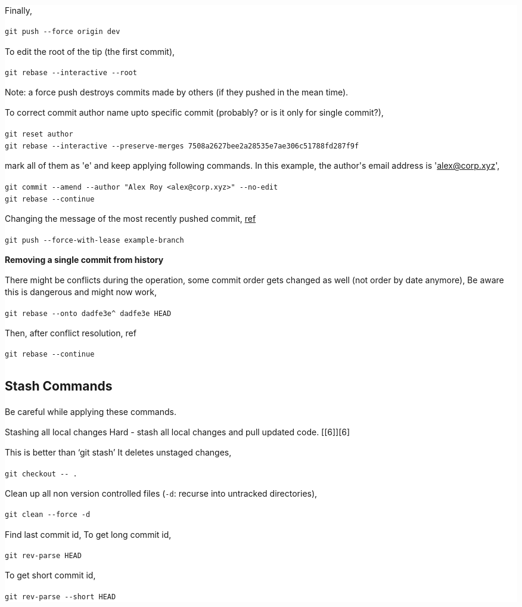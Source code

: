 Finally,

    git push --force origin dev

To edit the root of the tip (the first commit),

    git rebase --interactive --root


Note: a force push destroys commits made by others (if they pushed in the mean time).

To correct commit author name upto specific commit (probably? or is it only for single commit?),

    git reset author
    git rebase --interactive --preserve-merges 7508a2627bee2a28535e7ae306c51788fd287f9f

mark all of them as 'e' and keep applying following commands. In this example, the author's email address is 'alex@corp.xyz',

    git commit --amend --author "Alex Roy <alex@corp.xyz>" --no-edit
    git rebase --continue


Changing the message of the most recently pushed commit, [ref](https://docs.github.com/en/github/committing-changes-to-your-project/creating-and-editing-commits/changing-a-commit-message)

    git push --force-with-lease example-branch


**Removing a single commit from history**

There might be conflicts during the operation, some commit order gets changed as well (not order by date anymore), Be aware this is dangerous and might now work,

    git rebase --onto dadfe3e^ dadfe3e HEAD

Then, after conflict resolution, ref

    git rebase --continue

## Stash Commands
Be careful while applying these commands.

Stashing all local changes
Hard - stash all local changes and pull updated code. [\[6\]][6]

This is better than ‘git stash’ It deletes unstaged changes,

    git checkout -- .

Clean up all non version controlled files (`-d`: recurse into untracked directories),

    git clean --force -d

Find last commit id,
To get long commit id,

    git rev-parse HEAD

To get short commit id,

    git rev-parse --short HEAD
